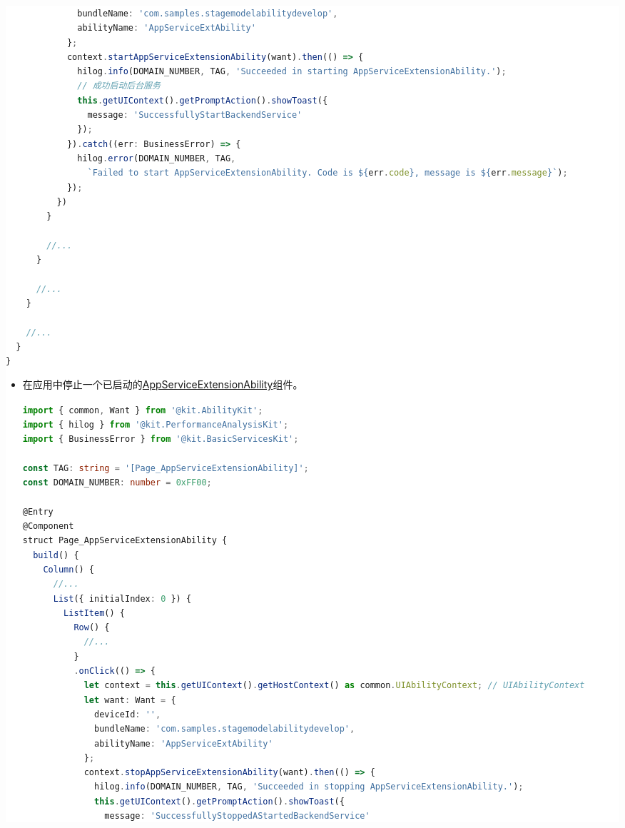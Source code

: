   ```ts
                bundleName: 'com.samples.stagemodelabilitydevelop',
                abilityName: 'AppServiceExtAbility'
              };
              context.startAppServiceExtensionAbility(want).then(() => {
                hilog.info(DOMAIN_NUMBER, TAG, 'Succeeded in starting AppServiceExtensionAbility.');
                // 成功启动后台服务
                this.getUIContext().getPromptAction().showToast({
                  message: 'SuccessfullyStartBackendService'
                });
              }).catch((err: BusinessError) => {
                hilog.error(DOMAIN_NUMBER, TAG,
                  `Failed to start AppServiceExtensionAbility. Code is ${err.code}, message is ${err.message}`);
              });
            })
          }

          //...
        }

        //...
      }

      //...
    }
  }
  ```

- 在应用中停止一个已启动的[AppServiceExtensionAbility](../reference/apis-ability-kit/js-apis-app-ability-appServiceExtensionAbility.md)组件。

  ```ts
  import { common, Want } from '@kit.AbilityKit';
  import { hilog } from '@kit.PerformanceAnalysisKit';
  import { BusinessError } from '@kit.BasicServicesKit';

  const TAG: string = '[Page_AppServiceExtensionAbility]';
  const DOMAIN_NUMBER: number = 0xFF00;

  @Entry
  @Component
  struct Page_AppServiceExtensionAbility {
    build() {
      Column() {
        //...
        List({ initialIndex: 0 }) {
          ListItem() {
            Row() {
              //...
            }
            .onClick(() => {
              let context = this.getUIContext().getHostContext() as common.UIAbilityContext; // UIAbilityContext
              let want: Want = {
                deviceId: '',
                bundleName: 'com.samples.stagemodelabilitydevelop',
                abilityName: 'AppServiceExtAbility'
              };
              context.stopAppServiceExtensionAbility(want).then(() => {
                hilog.info(DOMAIN_NUMBER, TAG, 'Succeeded in stopping AppServiceExtensionAbility.');
                this.getUIContext().getPromptAction().showToast({
                  message: 'SuccessfullyStoppedAStartedBackendService'
  ```
